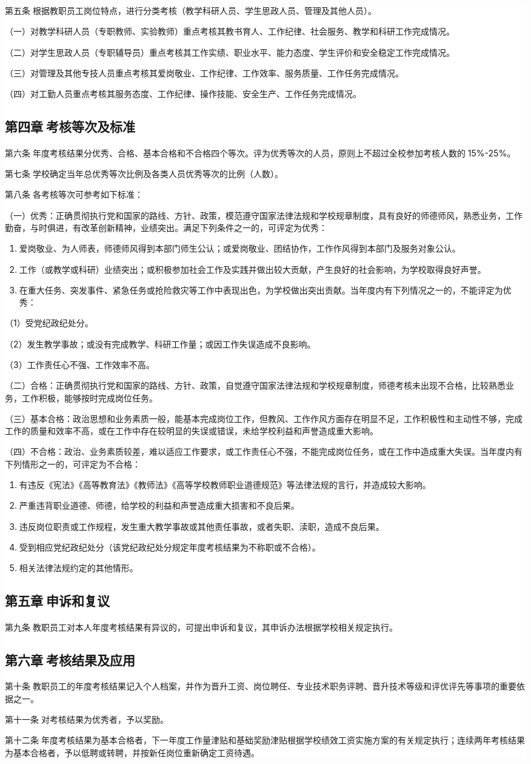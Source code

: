 第五条 根据教职员工岗位特点，进行分类考核（教学科研人员、学生思政人员、管理及其他人员）。

（一）对教学科研人员（专职教师、实验教师）重点考核其教书育人、工作纪律、社会服务、教学和科研工作完成情况。

（二）对学生思政人员（专职辅导员）重点考核其工作实绩、职业水平、能力态度、学生评价和安全稳定工作完成情况。

（三）对管理及其他专技人员重点考核其爱岗敬业、工作纪律、工作效率、服务质量、工作任务完成情况。

（四）对工勤人员重点考核其服务态度、工作纪律、操作技能、安全生产、工作任务完成情况。

## 第四章 考核等次及标准

第六条 年度考核结果分优秀、合格、基本合格和不合格四个等次。评为优秀等次的人员，原则上不超过全校参加考核人数的 15%-25%。

第七条 学校确定当年总优秀等次比例及各类人员优秀等次的比例（人数）。

第八条 各考核等次可参考如下标准：

（一）优秀：正确贯彻执行党和国家的路线、方针、政策，模范遵守国家法律法规和学校规章制度，具有良好的师德师风，熟悉业务，工作勤奋，与时俱进，有改革创新精神，业绩突出。满足下列条件之一的，可评定为优秀：

1. 爱岗敬业、为人师表，师德师风得到本部门师生公认；或爱岗敬业、团结协作，工作作风得到本部门及服务对象公认。

2. 工作（或教学或科研）业绩突出；或积极参加社会工作及实践并做出较大贡献，产生良好的社会影响，为学校取得良好声誉。

3. 在重大任务、突发事件、紧急任务或抢险救灾等工作中表现出色，为学校做出突出贡献。当年度内有下列情况之一的，不能评定为优秀：

（1）受党纪政纪处分。

（2）发生教学事故；或没有完成教学、科研工作量；或因工作失误造成不良影响。

（3）工作责任心不强、工作效率不高。

（二）合格：正确贯彻执行党和国家的路线、方针、政策，自觉遵守国家法律法规和学校规章制度，师德考核未出现不合格，比较熟悉业务，工作积极，能够按时完成岗位任务。

（三）基本合格：政治思想和业务素质一般，能基本完成岗位工作，但教风、工作作风方面存在明显不足，工作积极性和主动性不够，完成工作的质量和效率不高，或在工作中存在较明显的失误或错误，未给学校利益和声誉造成重大影响。

（四）不合格：政治、业务素质较差，难以适应工作要求，或工作责任心不强，不能完成岗位任务，或在工作中造成重大失误。当年度内有下列情形之一的，可评定为不合格：

1. 有违反《宪法》《高等教育法》《教师法》《高等学校教师职业道德规范》等法律法规的言行，并造成较大影响。

2. 严重违背职业道德、师德，给学校的利益和声誉造成重大损害和不良后果。

3. 违反岗位职责或工作规程，发生重大教学事故或其他责任事故，或者失职、渎职，造成不良后果。

4. 受到相应党纪政纪处分（该党纪政纪处分规定年度考核结果为不称职或不合格）。

5. 相关法律法规约定的其他情形。

## 第五章 申诉和复议

第九条 教职员工对本人年度考核结果有异议的，可提出申诉和复议，其申诉办法根据学校相关规定执行。

## 第六章 考核结果及应用

第十条 教职员工的年度考核结果记入个人档案，并作为晋升工资、岗位聘任、专业技术职务评聘、晋升技术等级和评优评先等事项的重要依据之一。

第十一条 对考核结果为优秀者，予以奖励。

第十二条 年度考核结果为基本合格者，下一年度工作量津贴和基础奖励津贴根据学校绩效工资实施方案的有关规定执行；连续两年考核结果为基本合格者，予以低聘或转聘，并按新任岗位重新确定工资待遇。
